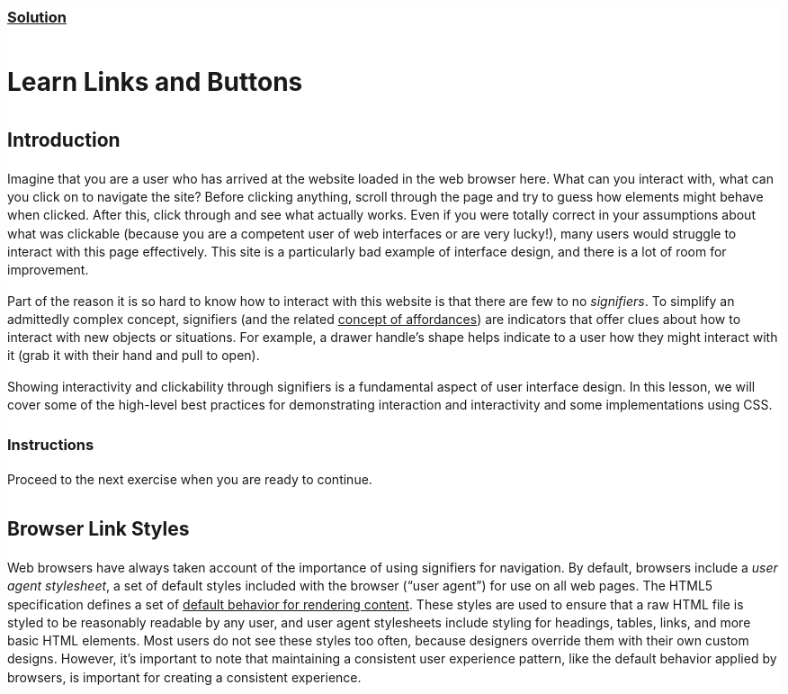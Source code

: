 ### [Solution](independent-project-html-documentation)

# Learn Links and Buttons

## Introduction

Imagine that you are a user who has arrived at the website loaded in the
web browser here. What can you interact with, what can you click on to
navigate the site? Before clicking anything, scroll through the page and
try to guess how elements might behave when clicked. After this, click
through and see what actually works. Even if you were totally correct in
your assumptions about what was clickable (because you are a competent
user of web interfaces or are very lucky!), many users would struggle to
interact with this page effectively. This site is a particularly bad
example of interface design, and there is a lot of room for improvement.

Part of the reason it is so hard to know how to interact with this
website is that there are few to no *signifiers*. To simplify an
admittedly complex concept, signifiers (and the related
<a href="https://en.wikipedia.org/wiki/Affordance"
class="e14vpv2g1 gamut-xro1w8-ResetElement-Anchor-AnchorBase e1bhhzie0"
target="_blank" rel="noopener">concept of affordances</a>) are
indicators that offer clues about how to interact with new objects or
situations. For example, a drawer handle’s shape helps indicate to a
user how they might interact with it (grab it with their hand and pull
to open).

Showing interactivity and clickability through signifiers is a
fundamental aspect of user interface design. In this lesson, we will
cover some of the high-level best practices for demonstrating
interaction and interactivity and some implementations using CSS.

### Instructions

Proceed to the next exercise when you are ready to continue.

## Browser Link Styles

Web browsers have always taken account of the importance of using
signifiers for navigation. By default, browsers include a *user agent
stylesheet*, a set of default styles included with the browser (“user
agent”) for use on all web pages. The HTML5 specification defines a set
of <a href="https://www.w3.org/TR/html5/rendering.html"
class="e14vpv2g1 gamut-xro1w8-ResetElement-Anchor-AnchorBase e1bhhzie0"
target="_blank" rel="noopener">default behavior for rendering
content</a>. These styles are used to ensure that a raw HTML file is
styled to be reasonably readable by any user, and user agent stylesheets
include styling for headings, tables, links, and more basic HTML
elements. Most users do not see these styles too often, because
designers override them with their own custom designs. However, it’s
important to note that maintaining a consistent user experience pattern,
like the default behavior applied by browsers, is important for creating
a consistent experience.
